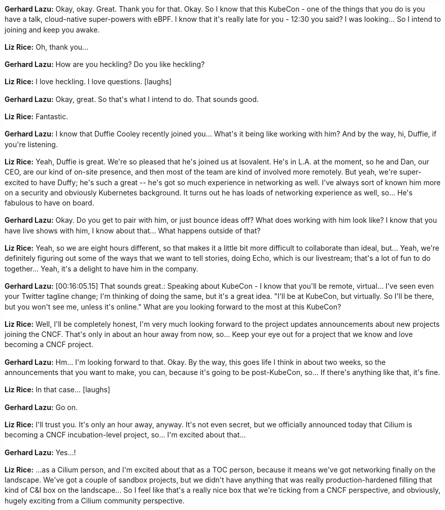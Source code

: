 **Gerhard Lazu:** Okay, okay. Great. Thank you for that. Okay. So I know that this KubeCon - one of the things that you do is you have a talk, cloud-native super-powers with eBPF. I know that it's really late for you - 12:30 you said? I was looking... So I intend to joining and keep you awake.

**Liz Rice:** Oh, thank you...

**Gerhard Lazu:** How are you heckling? Do you like heckling?

**Liz Rice:** I love heckling. I love questions. \[laughs\]

**Gerhard Lazu:** Okay, great. So that's what I intend to do. That sounds good.

**Liz Rice:** Fantastic.

**Gerhard Lazu:** I know that Duffie Cooley recently joined you... What's it being like working with him? And by the way, hi, Duffie, if you're listening.

**Liz Rice:** Yeah, Duffie is great. We're so pleased that he's joined us at Isovalent. He's in L.A. at the moment, so he and Dan, our CEO, are our kind of on-site presence, and then most of the team are kind of involved more remotely. But yeah, we're super-excited to have Duffy; he's such a great -- he's got so much experience in networking as well. I've always sort of known him more on a security and obviously Kubernetes background. It turns out he has loads of networking experience as well, so... He's fabulous to have on board.

**Gerhard Lazu:** Okay. Do you get to pair with him, or just bounce ideas off? What does working with him look like? I know that you have live shows with him, I know about that... What happens outside of that?

**Liz Rice:** Yeah, so we are eight hours different, so that makes it a little bit more difficult to collaborate than ideal, but... Yeah, we're definitely figuring out some of the ways that we want to tell stories, doing Echo, which is our livestream; that's a lot of fun to do together... Yeah, it's a delight to have him in the company.

**Gerhard Lazu:** \[00:16:05.15\] That sounds great.: Speaking about KubeCon - I know that you'll be remote, virtual... I've seen even your Twitter tagline change; I'm thinking of doing the same, but it's a great idea. "I'll be at KubeCon, but virtually. So I'll be there, but you won't see me, unless it's online." What are you looking forward to the most at this KubeCon?

**Liz Rice:** Well, I'll be completely honest, I'm very much looking forward to the project updates announcements about new projects joining the CNCF. That's only in about an hour away from now, so... Keep your eye out for a project that we know and love becoming a CNCF project.

**Gerhard Lazu:** Hm... I'm looking forward to that. Okay. By the way, this goes life I think in about two weeks, so the announcements that you want to make, you can, because it's going to be post-KubeCon, so... If there's anything like that, it's fine.

**Liz Rice:** In that case... \[laughs\]

**Gerhard Lazu:** Go on.

**Liz Rice:** I'll trust you. It's only an hour away, anyway. It's not even secret, but we officially announced today that Cilium is becoming a CNCF incubation-level project, so... I'm excited about that...

**Gerhard Lazu:** Yes...!

**Liz Rice:** ...as a Cilium person, and I'm excited about that as a TOC person, because it means we've got networking finally on the landscape. We've got a couple of sandbox projects, but we didn't have anything that was really production-hardened filling that kind of C&I box on the landscape... So I feel like that's a really nice box that we're ticking from a CNCF perspective, and obviously, hugely exciting from a Cilium community perspective.
